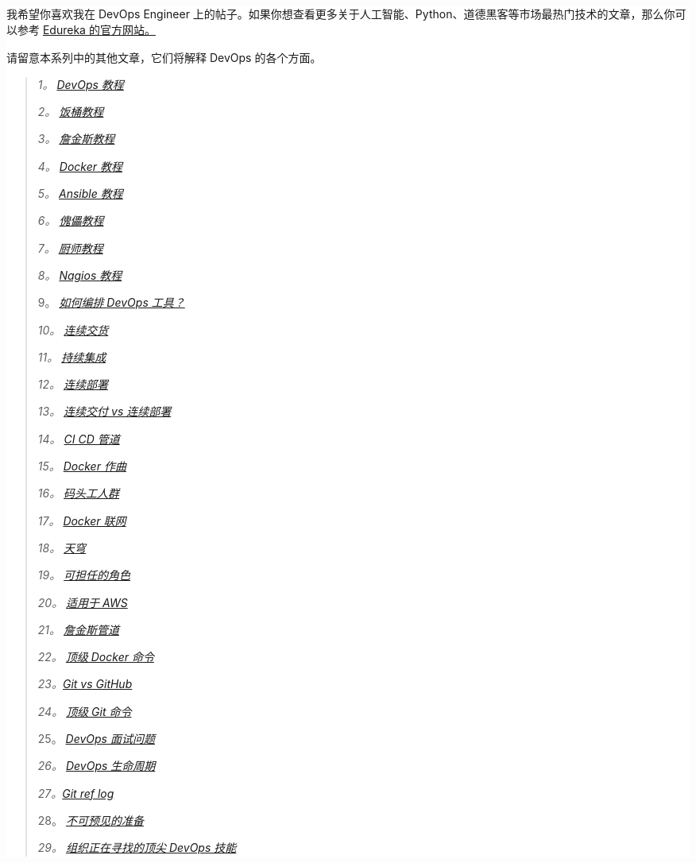 我希望你喜欢我在 DevOps Engineer 上的帖子。如果你想查看更多关于人工智能、Python、道德黑客等市场最热门技术的文章，那么你可以参考 [Edureka 的官方网站。](https://www.edureka.co/blog/?utm_source=medium&utm_medium=content-link&utm_campaign=top-devops-interview-questions-2016)

请留意本系列中的其他文章，它们将解释 DevOps 的各个方面。

> *1。* [*DevOps 教程*](/edureka/devops-tutorial-89363dac9d3f)
> 
> *2。* [*饭桶教程*](/edureka/git-tutorial-da652b566ece)
> 
> *3。* [*詹金斯教程*](/edureka/jenkins-tutorial-68110a2b4bb3)
> 
> *4。* [*Docker 教程*](/edureka/docker-tutorial-9a6a6140d917)
> 
> *5。* [*Ansible 教程*](/edureka/ansible-tutorial-9a6794a49b23)
> 
> *6。* [*傀儡教程*](/edureka/puppet-tutorial-848861e45cc2)
> 
> *7。* [*厨师教程*](/edureka/chef-tutorial-8205607f4564)
> 
> *8。* [*Nagios 教程*](/edureka/nagios-tutorial-e63e2a744cc8)
> 
> 9。 [*如何编排 DevOps 工具？*](/edureka/devops-tools-56e7d68994af)
> 
> *10。* [*连续交货*](/edureka/continuous-delivery-5ca2358aedd8)
> 
> *11。* [*持续集成*](/edureka/continuous-integration-615325cfeeac)
> 
> *12。* [*连续部署*](/edureka/continuous-deployment-b03df3e3c44c)
> 
> *13。* [*连续交付 vs 连续部署*](/edureka/continuous-delivery-vs-continuous-deployment-5375642865a)
> 
> *14。* [*CI CD 管道*](/edureka/ci-cd-pipeline-5508227b19ca)
> 
> *15。* [*Docker 作曲*](/edureka/docker-compose-containerizing-mean-stack-application-e4516a3c8c89)
> 
> *16。* [*码头工人群*](/edureka/docker-swarm-cluster-of-docker-engines-for-high-availability-40d9662a8df1)
> 
> *17。* [*Docker 联网*](/edureka/docker-networking-1a7d65e89013)
> 
> *18。* [*天穹*](/edureka/ansible-vault-secure-secrets-f5c322779c77)
> 
> *19。* [*可担任的角色*](/edureka/ansible-roles-78d48578aca1)
> 
> *20。* [*适用于 AWS*](/edureka/ansible-for-aws-provision-ec2-instance-9308b49daed9)
> 
> *21。* [*詹金斯管道*](/edureka/jenkins-pipeline-tutorial-continuous-delivery-75a86936bc92)
> 
> *22。* [*顶级 Docker 命令*](/edureka/docker-commands-29f7551498a8)
> 
> *23。*[*Git vs GitHub*](/edureka/git-vs-github-67c511d09d3e)
> 
> *24。* [*顶级 Git 命令*](/edureka/git-commands-with-example-7c5a555d14c)
> 
> 25。 [*DevOps 面试问题*](/edureka/devops-interview-questions-e91a4e6ecbf3)
> 
> *26。* [*DevOps 生命周期*](/edureka/devops-lifecycle-8412a213a654)
> 
> *27。*[*Git ref log*](/edureka/git-reflog-dc05158c1217)
> 
> 28。 [*不可预见的准备*](/edureka/ansible-provisioning-setting-up-lamp-stack-d8549b38dc59)
> 
> *29。* [*组织正在寻找的顶尖 DevOps 技能*](/edureka/devops-skills-f6a7614ac1c7)